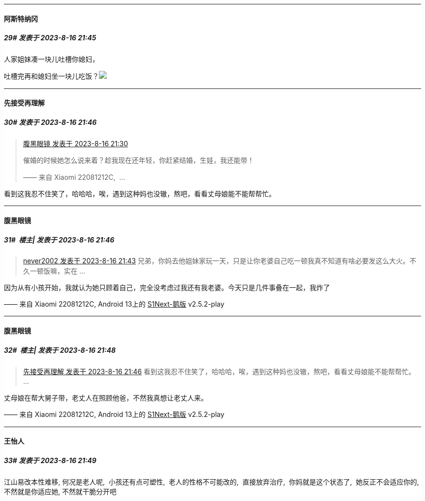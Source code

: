 *****

####  阿斯特纳冈  
##### 29#       发表于 2023-8-16 21:45

人家姐妹凑一块儿吐槽你媳妇，

吐槽完再和媳妇坐一块儿吃饭？<img src="https://static.saraba1st.com/image/smiley/face2017/067.png" referrerpolicy="no-referrer">

*****

####  先接受再理解  
##### 30#       发表于 2023-8-16 21:46

<blockquote><a href="httphttps://bbs.saraba1st.com/2b/forum.php?mod=redirect&amp;goto=findpost&amp;pid=62052631&amp;ptid=2148704" target="_blank">腹黑眼镜 发表于 2023-8-16 21:30</a>

催婚的时候她怎么说来着？趁我现在还年轻，你赶紧结婚，生娃，我还能带！

—— 来自 Xiaomi 22081212C,  ...</blockquote>
看到这我忍不住笑了，哈哈哈，唉，遇到这种妈也没辙，熬吧，看看丈母娘能不能帮帮忙。


*****

####  腹黑眼镜  
##### 31#         楼主| 发表于 2023-8-16 21:46

<blockquote><a href="httphttps://bbs.saraba1st.com/2b/forum.php?mod=redirect&amp;goto=findpost&amp;pid=62052816&amp;ptid=2148704" target="_blank">never2002 发表于 2023-8-16 21:43</a>
兄弟，你妈去他姐妹家玩一天，只是让你老婆自己吃一顿我真不知道有啥必要发这么大火。不久一顿饭嘛，实在 ...</blockquote>
因为从有小孩开始，我就认为她只顾着自己，完全没考虑过我还有我老婆。今天只是几件事叠在一起，我炸了

—— 来自 Xiaomi 22081212C, Android 13上的 [S1Next-鹅版](https://github.com/ykrank/S1-Next/releases) v2.5.2-play

*****

####  腹黑眼镜  
##### 32#         楼主| 发表于 2023-8-16 21:48

<blockquote><a href="httphttps://bbs.saraba1st.com/2b/forum.php?mod=redirect&amp;goto=findpost&amp;pid=62052852&amp;ptid=2148704" target="_blank">先接受再理解 发表于 2023-8-16 21:46</a>
看到这我忍不住笑了，哈哈哈，唉，遇到这种妈也没辙，熬吧，看看丈母娘能不能帮帮忙。 ...</blockquote>
丈母娘在帮大舅子带，老丈人在照顾他爸，不然我真想让老丈人来。

—— 来自 Xiaomi 22081212C, Android 13上的 [S1Next-鹅版](https://github.com/ykrank/S1-Next/releases) v2.5.2-play

*****

####  王怡人  
##### 33#       发表于 2023-8-16 21:49

江山易改本性难移, 何况是老人呢,  小孩还有点可塑性,  老人的性格不可能改的,  直接放弃治疗,  你妈就是这个状态了,  她反正不会适应你的, 不然就是你适应她, 不然就干脆分开吧
